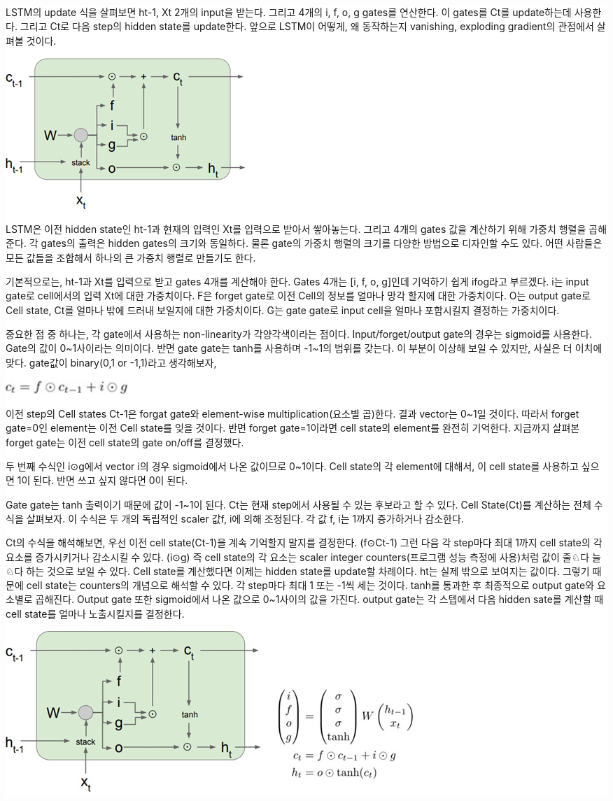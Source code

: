 LSTM의 update 식을 살펴보면 ht-1, Xt 2개의 input을 받는다. 그리고 4개의 i, f, o, g gates를 연산한다. 이 gates를 Ct를 update하는데 사용한다. 그리고 Ct로 다음 step의 hidden state를 update한다. 앞으로 LSTM이 어떻게, 왜 동작하는지 vanishing, exploding gradient의 관점에서 살펴볼 것이다.

![image-20240204192109454](/images/2024-02-04-cs231n10/image-20240204192109454.png)

LSTM은 이전 hidden state인 ht-1과 현재의 입력인 Xt를 입력으로 받아서 쌓아놓는다. 그리고 4개의 gates 값을 계산하기 위해 가중치 행렬을 곱해준다. 각 gates의 출력은 hidden gates의 크기와 동일하다. 물론 gate의 가중치 행렬의 크기를 다양한 방법으로 디자인할 수도 있다. 어떤 사람들은 모든 값들을 조합해서 하나의 큰 가중치 행렬로 만들기도 한다.

기본적으로는, ht-1과 Xt를 입력으로 받고 gates 4개를 계산해야 한다. Gates 4개는 [i, f, o, g]인데 기억하기 쉽게 ifog라고 부르겠다. i는 input gate로 cell에서의 입력 Xt에 대한 가중치이다. F은 forget gate로 이전 Cell의 정보를 얼마나 망각 할지에 대한 가중치이다. O는 output gate로 Cell state, Ct를 얼마나 밖에 드러내 보일지에 대한 가중치이다. G는 gate gate로 input cell을 얼마나 포함시킬지 결정하는 가중치이다.

중요한 점 중 하나는, 각 gate에서 사용하는 non-linearity가 각양각색이라는 점이다. Input/forget/output gate의 경우는 sigmoid를 사용한다. Gate의 값이 0~1사이라는 의미이다. 반면 gate gate는 tanh를 사용하며 -1~1의 범위를 갖는다. 이 부분이 이상해 보일 수 있지만, 사실은 더 이치에 맞다. gate값이 binary(0,1 or -1,1)라고 생각해보자,

![image-20240204192125395](/images/2024-02-04-cs231n10/image-20240204192125395.png)

이전 step의 Cell states Ct-1은 forgat gate와 element-wise multiplication(요소별 곱)한다. 결과 vector는 0~1일 것이다. 따라서 forget gate=0인 element는 이전 Cell state를 잊을 것이다. 반면 forget gate=1이라면 cell state의 element를 완전히 기억한다. 지금까지 살펴본 forget gate는 이전 cell state의 gate on/off를 결정했다.

두 번째 수식인 i⊙g에서 vector i의 경우 sigmoid에서 나온 값이므로 0~1이다. Cell state의 각 element에 대해서, 이 cell state를 사용하고 싶으면 1이 된다. 반면 쓰고 싶지 않다면 0이 된다.

Gate gate는 tanh 출력이기 때문에 값이 -1~1이 된다. Ct는 현재 step에서 사용될 수 있는 후보라고 할 수 있다. Cell State(Ct)를 계산하는 전체 수식을 살펴보자. 이 수식은 두 개의 독립적인 scaler 값f, i에 의해 조정된다. 각 값 f, i는 1까지 증가하거나 감소한다.

Ct의 수식을 해석해보면, 우선 이전 cell state(Ct-1)을 계속 기억할지 말지를 결정한다. (f⊙Ct-1) 그런 다음 각 step마다 최대 1까지 cell state의 각 요소를 증가시키거나 감소시킬 수 있다. (i⊙g) 즉 cell state의 각 요소는 scaler integer counters(프로그램 성능 측정에 사용)처럼 값이 줄♘다 늘♘다 하는 것으로 보일 수 있다. Cell state를 계산했다면 이제는 hidden state를 update할 차례이다. ht는 실제 밖으로 보여지는 값이다. 그렇기 때문에 cell state는 counters의 개념으로 해석할 수 있다. 각 step마다 최대 1 또는 -1씩 세는 것이다. tanh를 통과한 후 최종적으로 output gate와 요소별로 곱해진다. Output gate 또한 sigmoid에서 나온 값으로 0~1사이의 값을 가진다. output gate는 각 스텝에서 다음 hidden sate를 계산할 때 cell state를 얼마나 노출시킬지를 결정한다.

![image-20240204192136548](/images/2024-02-04-cs231n10/image-20240204192136548.png)
